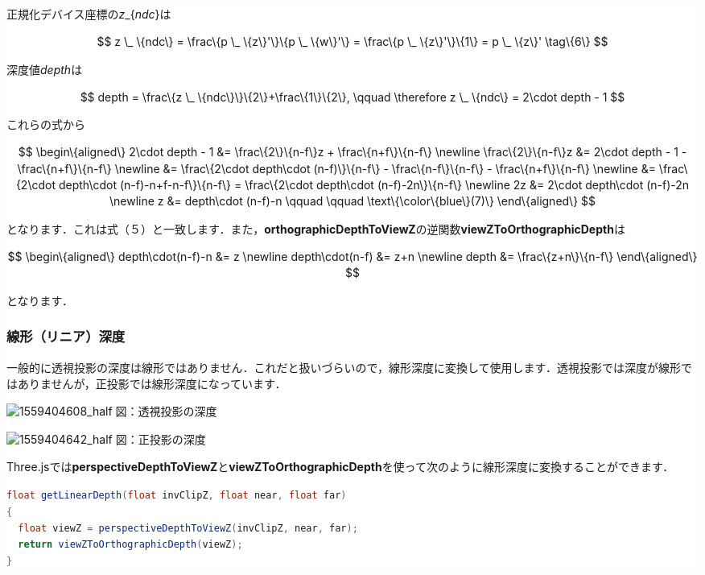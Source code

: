 正規化デバイス座標の$z \_ \{ndc\}$は

$$
  z \_ \{ndc\} = \frac\{p \_ \{z\}'\}\{p \_ \{w\}'\} = \frac\{p \_ \{z\}'\}\{1\} = p \_ \{z\}'
  \tag\{6\}
$$

深度値$depth$は

$$
  depth = \frac\{z \_ \{ndc\}\}\{2\}+\frac\{1\}\{2\}, \qquad \therefore z \_ \{ndc\} = 2\cdot depth - 1
$$

これらの式から

$$
\begin\{aligned\}
  2\cdot depth - 1 &= \frac\{2\}\{n-f\}z + \frac\{n+f\}\{n-f\} \newline
  \frac\{2\}\{n-f\}z &= 2\cdot depth - 1 - \frac\{n+f\}\{n-f\} \newline
    &= \frac\{2\cdot depth\cdot (n-f)\}\{n-f\} - \frac\{n-f\}\{n-f\} - \frac\{n+f\}\{n-f\} \newline
    &= \frac\{2\cdot depth\cdot (n-f)-n+f-n-f\}\{n-f\} = \frac\{2\cdot depth\cdot (n-f)-2n\}\{n-f\} \newline
  2z &= 2\cdot depth\cdot (n-f)-2n \newline
   z &= depth\cdot (n-f)-n \qquad \qquad \text\{\color\{blue\}(7)\}
\end\{aligned\}
$$

となります．これは式（５）と一致します．また，**orthographicDepthToViewZ**の逆関数**viewZToOrthographicDepth**は

$$
\begin\{aligned\}
  depth\cdot(n-f)-n &= z \newline
  depth\cdot(n-f) &= z+n \newline
  depth &= \frac\{z+n\}\{n-f\}
\end\{aligned\}
$$

となります．

### 線形（リニア）深度

一般的に透視投影の深度は線形ではありません．これだと扱いづらいので，線形深度に変換して使用します．透視投影では深度が線形ではありませんが，正投影では線形深度になっています．

![1559404608_half](https://storage.googleapis.com/zenn-user-upload/2gwgrizz07hnzji81xerox4zcu0f)
図：透視投影の深度

![1559404642_half](https://storage.googleapis.com/zenn-user-upload/28pffrspdpvgqe2d5gvzgp736m0h)
図：正投影の深度

Three.jsでは**perspectiveDepthToViewZ**と**viewZToOrthographicDepth**を使って次のように線形深度に変換することができます．

```glsl
float getLinearDepth(float invClipZ, float near, float far)
{
  float viewZ = perspectiveDepthToViewZ(invClipZ, near, far);
  return viewZToOrthographicDepth(viewZ);
}
```
